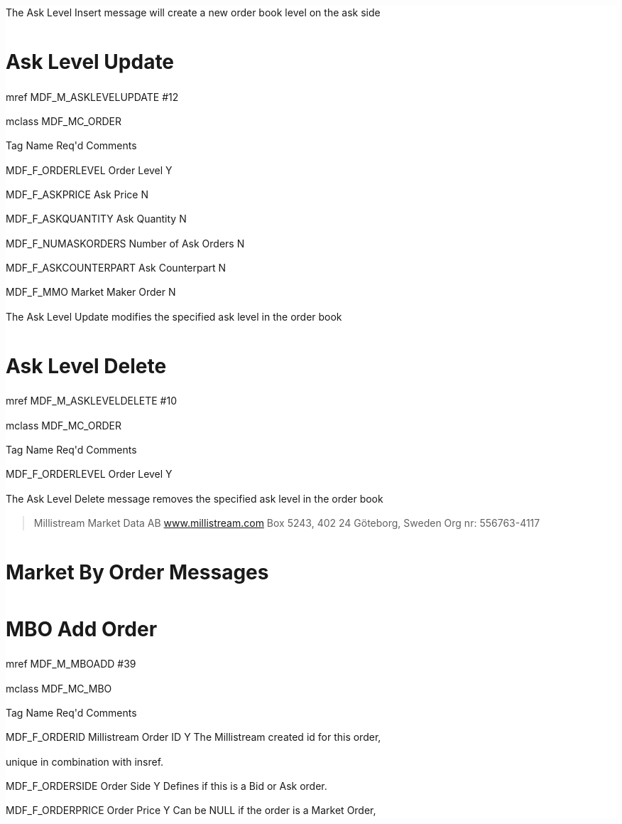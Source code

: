 The Ask Level Insert message will create a new order book level on the ask side 

# Ask Level Update 

mref  MDF_M_ASKLEVELUPDATE #12 

mclass  MDF_MC_ORDER 

Tag  Name  Req'd  Comments 

MDF_F_ORDERLEVEL  Order Level  Y

MDF_F_ASKPRICE  Ask Price  N

MDF_F_ASKQUANTITY  Ask Quantity  N

MDF_F_NUMASKORDERS  Number of Ask Orders  N

MDF_F_ASKCOUNTERPART  Ask Counterpart  N

MDF_F_MMO  Market Maker Order  N

The Ask Level Update modifies the specified ask level in the order book 

# Ask Level Delete 

mref  MDF_M_ASKLEVELDELETE #10 

mclass  MDF_MC_ORDER 

Tag  Name  Req'd  Comments 

MDF_F_ORDERLEVEL  Order Level  Y

The Ask Level Delete message removes the specified ask level in the order book    

> Millistream Market Data AB www.millistream.com
> Box 5243, 402 24 Göteborg, Sweden Org nr: 556763-4117

# Market By Order Messages 

# MBO Add Order 

mref  MDF_M_MBOADD #39 

mclass  MDF_MC_MBO 

Tag  Name  Req'd  Comments 

MDF_F_ORDERID  Millistream Order ID  Y The Millistream created id for this order, 

unique in combination with insref. 

MDF_F_ORDERSIDE  Order Side  Y Defines if this is a Bid or Ask order. 

MDF_F_ORDERPRICE  Order Price  Y Can be NULL if the order is a Market Order, 
